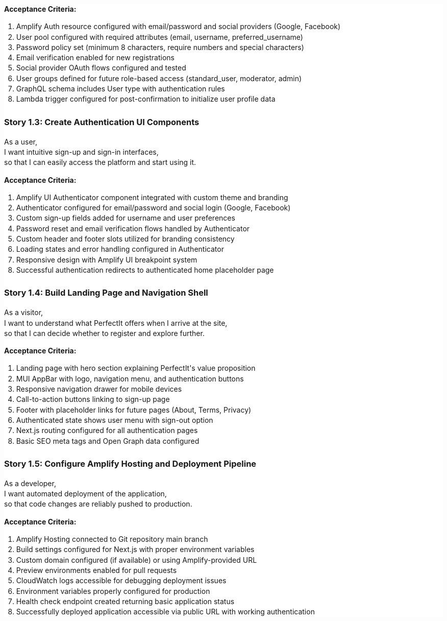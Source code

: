 **Acceptance Criteria:**
1. Amplify Auth resource configured with email/password and social providers (Google, Facebook)
2. User pool configured with required attributes (email, username, preferred_username)
3. Password policy set (minimum 8 characters, require numbers and special characters)
4. Email verification enabled for new registrations
5. Social provider OAuth flows configured and tested
6. User groups defined for future role-based access (standard_user, moderator, admin)
7. GraphQL schema includes User type with authentication rules
8. Lambda trigger configured for post-confirmation to initialize user profile data

### Story 1.3: Create Authentication UI Components
As a user,  
I want intuitive sign-up and sign-in interfaces,  
so that I can easily access the platform and start using it.

**Acceptance Criteria:**
1. Amplify UI Authenticator component integrated with custom theme and branding
2. Authenticator configured for email/password and social login (Google, Facebook)
3. Custom sign-up fields added for username and user preferences
4. Password reset and email verification flows handled by Authenticator
5. Custom header and footer slots utilized for branding consistency
6. Loading states and error handling configured in Authenticator
7. Responsive design with Amplify UI breakpoint system
8. Successful authentication redirects to authenticated home placeholder page

### Story 1.4: Build Landing Page and Navigation Shell
As a visitor,  
I want to understand what PerfectIt offers when I arrive at the site,  
so that I can decide whether to register and explore further.

**Acceptance Criteria:**
1. Landing page with hero section explaining PerfectIt's value proposition
2. MUI AppBar with logo, navigation menu, and authentication buttons
3. Responsive navigation drawer for mobile devices
4. Call-to-action buttons linking to sign-up page
5. Footer with placeholder links for future pages (About, Terms, Privacy)
6. Authenticated state shows user menu with sign-out option
7. Next.js routing configured for all authentication pages
8. Basic SEO meta tags and Open Graph data configured

### Story 1.5: Configure Amplify Hosting and Deployment Pipeline
As a developer,  
I want automated deployment of the application,  
so that code changes are reliably pushed to production.

**Acceptance Criteria:**
1. Amplify Hosting connected to Git repository main branch
2. Build settings configured for Next.js with proper environment variables
3. Custom domain configured (if available) or using Amplify-provided URL
4. Preview environments enabled for pull requests
5. CloudWatch logs accessible for debugging deployment issues
6. Environment variables properly configured for production
7. Health check endpoint created returning basic application status
8. Successfully deployed application accessible via public URL with working authentication

